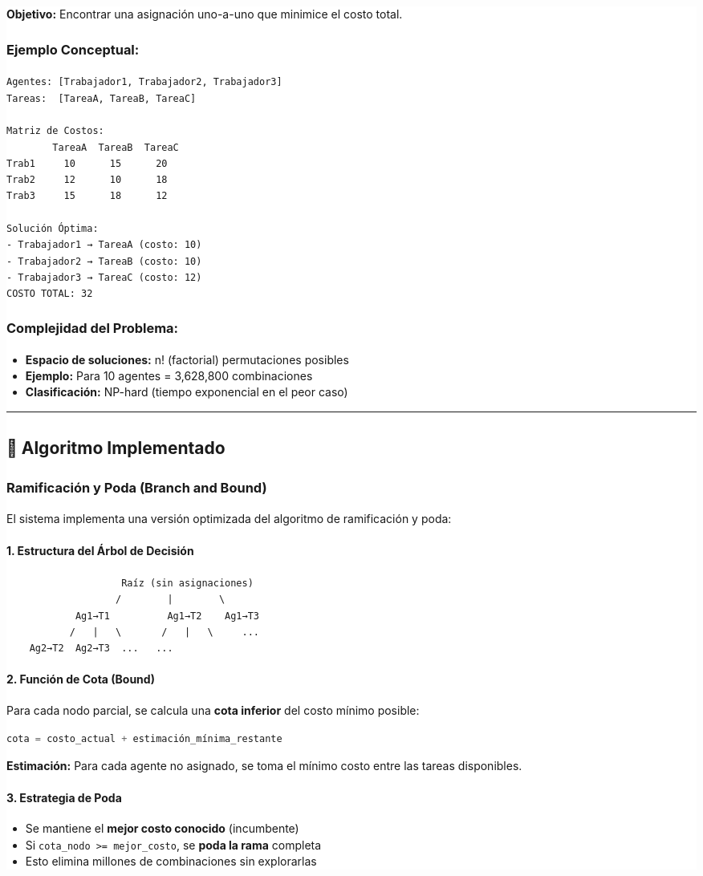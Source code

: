 **Objetivo:** Encontrar una asignación uno-a-uno que minimice el costo total.

### Ejemplo Conceptual:
```
Agentes: [Trabajador1, Trabajador2, Trabajador3]
Tareas:  [TareaA, TareaB, TareaC]

Matriz de Costos:
        TareaA  TareaB  TareaC
Trab1     10      15      20
Trab2     12      10      18
Trab3     15      18      12

Solución Óptima:
- Trabajador1 → TareaA (costo: 10)
- Trabajador2 → TareaB (costo: 10)
- Trabajador3 → TareaC (costo: 12)
COSTO TOTAL: 32
```

### Complejidad del Problema:
- **Espacio de soluciones:** n! (factorial) permutaciones posibles
- **Ejemplo:** Para 10 agentes = 3,628,800 combinaciones
- **Clasificación:** NP-hard (tiempo exponencial en el peor caso)

---

## 🧠 Algoritmo Implementado

### Ramificación y Poda (Branch and Bound)

El sistema implementa una versión optimizada del algoritmo de ramificación y poda:

#### 1. **Estructura del Árbol de Decisión**
```
                    Raíz (sin asignaciones)
                   /        |        \
            Ag1→T1          Ag1→T2    Ag1→T3
           /   |   \       /   |   \     ...
    Ag2→T2  Ag2→T3  ...   ...
```

#### 2. **Función de Cota (Bound)**
Para cada nodo parcial, se calcula una **cota inferior** del costo mínimo posible:

```java
cota = costo_actual + estimación_mínima_restante
```

**Estimación:** Para cada agente no asignado, se toma el mínimo costo entre las tareas disponibles.

#### 3. **Estrategia de Poda**
- Se mantiene el **mejor costo conocido** (incumbente)
- Si `cota_nodo >= mejor_costo`, se **poda la rama** completa
- Esto elimina millones de combinaciones sin explorarlas
